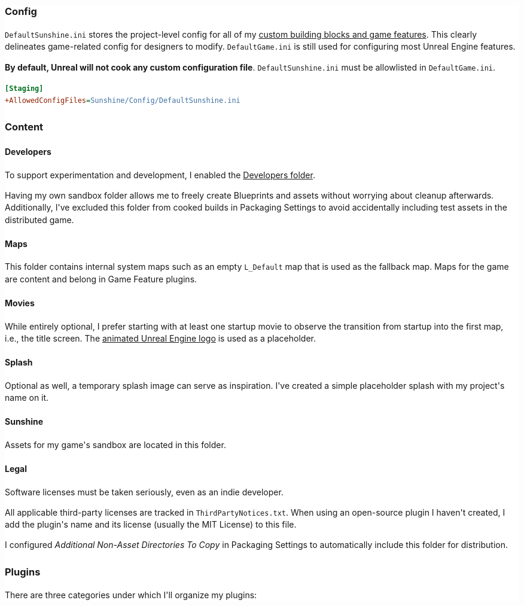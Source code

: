 ### Config
`DefaultSunshine.ini` stores the project-level config for all of my [custom building blocks and game features](#2-designer-focused-create-building-blocks-in-c-and-assemble-features-in-blueprints). This clearly delineates game-related config for designers to modify. `DefaultGame.ini` is still used for configuring most Unreal Engine features.

**By default, Unreal will not cook any custom configuration file**. `DefaultSunshine.ini` must be allowlisted in `DefaultGame.ini`.

```ini
[Staging]
+AllowedConfigFiles=Sunshine/Config/DefaultSunshine.ini
```

### Content

#### Developers
To support experimentation and development, I enabled the [Developers folder](https://docs.unrealengine.com/5.3/en-US/developers-folder-in-unreal-engine/).

Having my own sandbox folder allows me to freely create Blueprints and assets without worrying about cleanup afterwards. Additionally, I've excluded this folder from cooked builds in Packaging Settings to avoid accidentally including test assets in the distributed game.

#### Maps
This folder contains internal system maps such as an empty `L_Default` map that is used as the fallback map. Maps for the game are content and belong in Game Feature plugins.

#### Movies
While entirely optional, I prefer starting with at least one startup movie to observe the transition from startup into the first map, i.e., the title screen. The [animated Unreal Engine logo](https://www.unrealengine.com/en-US/branding) is used as a placeholder.

#### Splash
Optional as well, a temporary splash image can serve as inspiration. I've created a simple placeholder splash with my project's name on it.

#### Sunshine
Assets for my game's sandbox are located in this folder.

#### Legal
Software licenses must be taken seriously, even as an indie developer.

All applicable third-party licenses are tracked in `ThirdPartyNotices.txt`. When using an open-source plugin I haven't created, I add the plugin's name and its license (usually the MIT License) to this file.

I configured *Additional Non-Asset Directories To Copy* in Packaging Settings to automatically include this folder for distribution.

### Plugins
There are three categories under which I'll organize my plugins:
